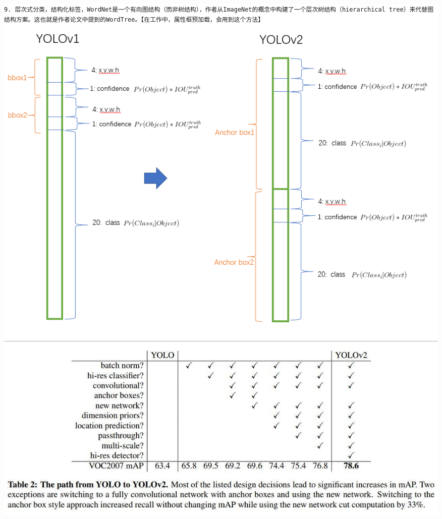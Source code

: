 ```
9. 层次式分类，结构化标签，WordNet是一个有向图结构（而非树结构），作者从ImageNet的概念中构建了一个层次树结构（hierarchical tree）来代替图结构方案。这也就是作者论文中提到的WordTree。【在工作中，属性框预加载，会用到这个方法】
```

![avatar](media/yolov2.png)

![avatar](media/5971313-bd907b595ce5a0b8.jpg)
